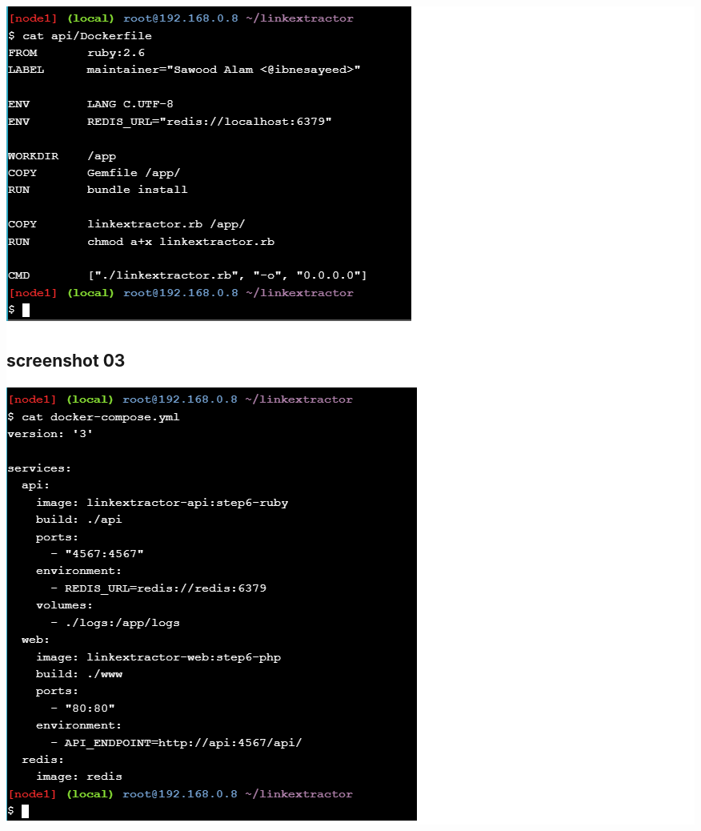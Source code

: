 ![screenshot 03](images/Application%20Containerization%20and%20Microservice%20Orchestration/Step6/Screenshot_3.png)

screenshot 03
---
![screenshot 04](images/Application%20Containerization%20and%20Microservice%20Orchestration/Step6/Screenshot_4.png)

